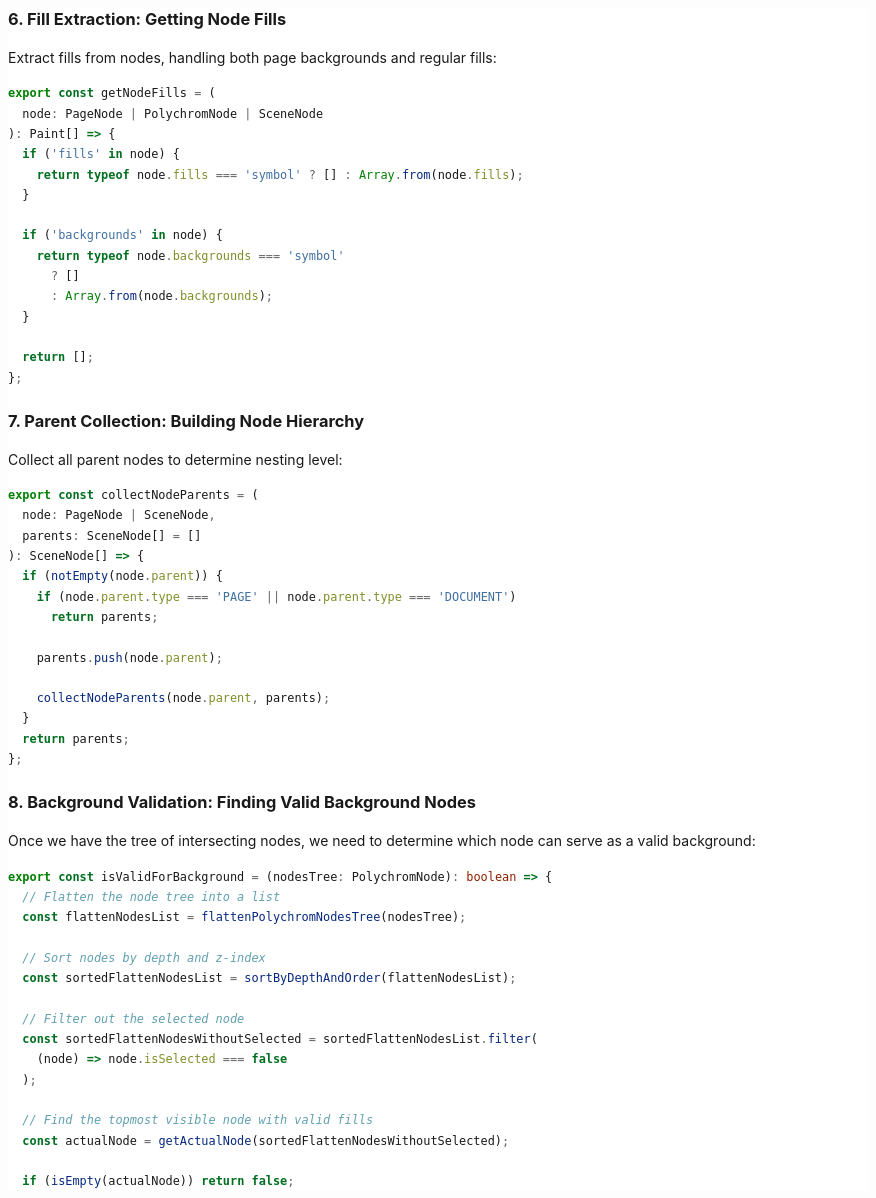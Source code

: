 ### 6. Fill Extraction: Getting Node Fills

Extract fills from nodes, handling both page backgrounds and regular fills:

```typescript
export const getNodeFills = (
  node: PageNode | PolychromNode | SceneNode
): Paint[] => {
  if ('fills' in node) {
    return typeof node.fills === 'symbol' ? [] : Array.from(node.fills);
  }

  if ('backgrounds' in node) {
    return typeof node.backgrounds === 'symbol'
      ? []
      : Array.from(node.backgrounds);
  }

  return [];
};
```

### 7. Parent Collection: Building Node Hierarchy

Collect all parent nodes to determine nesting level:

```typescript
export const collectNodeParents = (
  node: PageNode | SceneNode,
  parents: SceneNode[] = []
): SceneNode[] => {
  if (notEmpty(node.parent)) {
    if (node.parent.type === 'PAGE' || node.parent.type === 'DOCUMENT')
      return parents;

    parents.push(node.parent);

    collectNodeParents(node.parent, parents);
  }
  return parents;
};
```

### 8. Background Validation: Finding Valid Background Nodes

Once we have the tree of intersecting nodes, we need to determine which node can serve as a valid background:

```typescript
export const isValidForBackground = (nodesTree: PolychromNode): boolean => {
  // Flatten the node tree into a list
  const flattenNodesList = flattenPolychromNodesTree(nodesTree);

  // Sort nodes by depth and z-index
  const sortedFlattenNodesList = sortByDepthAndOrder(flattenNodesList);

  // Filter out the selected node
  const sortedFlattenNodesWithoutSelected = sortedFlattenNodesList.filter(
    (node) => node.isSelected === false
  );

  // Find the topmost visible node with valid fills
  const actualNode = getActualNode(sortedFlattenNodesWithoutSelected);

  if (isEmpty(actualNode)) return false;
```
